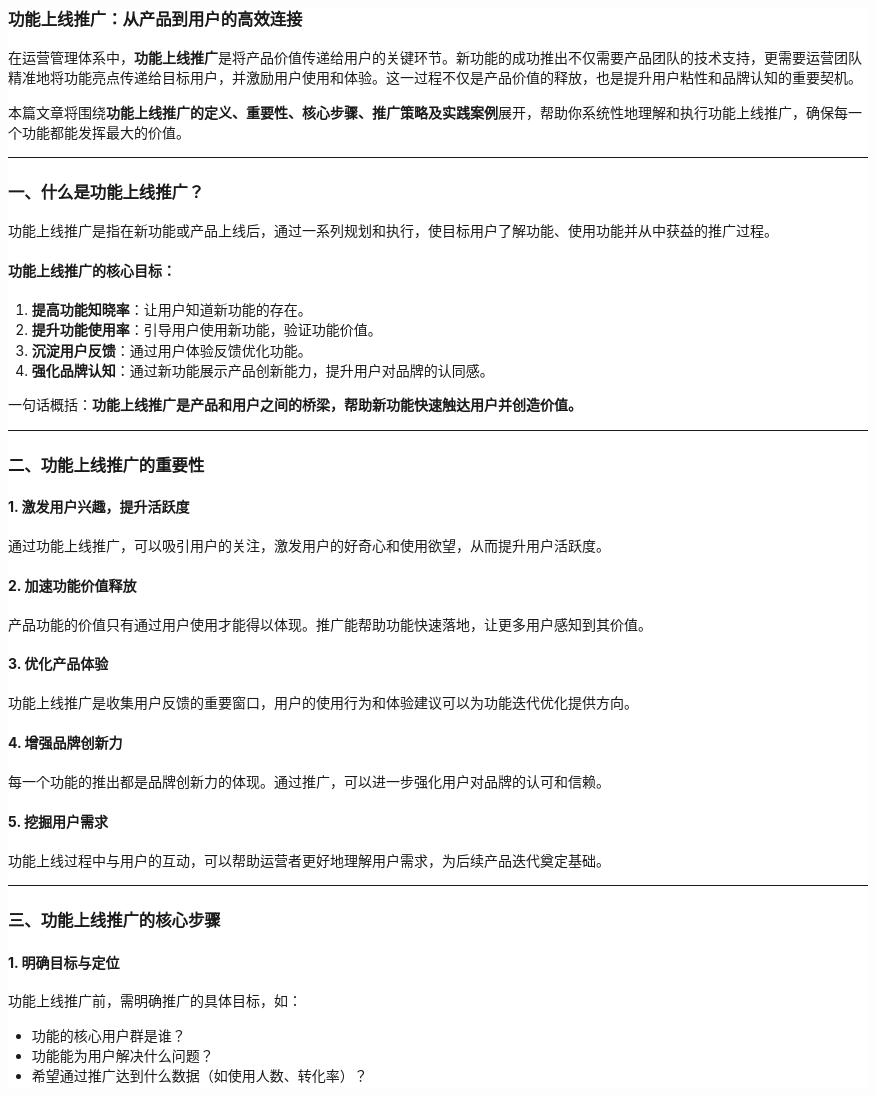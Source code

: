 ### 功能上线推广：从产品到用户的高效连接

在运营管理体系中，**功能上线推广**是将产品价值传递给用户的关键环节。新功能的成功推出不仅需要产品团队的技术支持，更需要运营团队精准地将功能亮点传递给目标用户，并激励用户使用和体验。这一过程不仅是产品价值的释放，也是提升用户粘性和品牌认知的重要契机。

本篇文章将围绕**功能上线推广的定义、重要性、核心步骤、推广策略及实践案例**展开，帮助你系统性地理解和执行功能上线推广，确保每一个功能都能发挥最大的价值。

------

### 一、什么是功能上线推广？

功能上线推广是指在新功能或产品上线后，通过一系列规划和执行，使目标用户了解功能、使用功能并从中获益的推广过程。

#### 功能上线推广的核心目标：

1. **提高功能知晓率**：让用户知道新功能的存在。
2. **提升功能使用率**：引导用户使用新功能，验证功能价值。
3. **沉淀用户反馈**：通过用户体验反馈优化功能。
4. **强化品牌认知**：通过新功能展示产品创新能力，提升用户对品牌的认同感。

一句话概括：**功能上线推广是产品和用户之间的桥梁，帮助新功能快速触达用户并创造价值。**

------

### 二、功能上线推广的重要性

#### 1. **激发用户兴趣，提升活跃度**

通过功能上线推广，可以吸引用户的关注，激发用户的好奇心和使用欲望，从而提升用户活跃度。

#### 2. **加速功能价值释放**

产品功能的价值只有通过用户使用才能得以体现。推广能帮助功能快速落地，让更多用户感知到其价值。

#### 3. **优化产品体验**

功能上线推广是收集用户反馈的重要窗口，用户的使用行为和体验建议可以为功能迭代优化提供方向。

#### 4. **增强品牌创新力**

每一个功能的推出都是品牌创新力的体现。通过推广，可以进一步强化用户对品牌的认可和信赖。

#### 5. **挖掘用户需求**

功能上线过程中与用户的互动，可以帮助运营者更好地理解用户需求，为后续产品迭代奠定基础。

------

### 三、功能上线推广的核心步骤

#### 1. **明确目标与定位**

功能上线推广前，需明确推广的具体目标，如：

- 功能的核心用户群是谁？
- 功能能为用户解决什么问题？
- 希望通过推广达到什么数据（如使用人数、转化率）？
